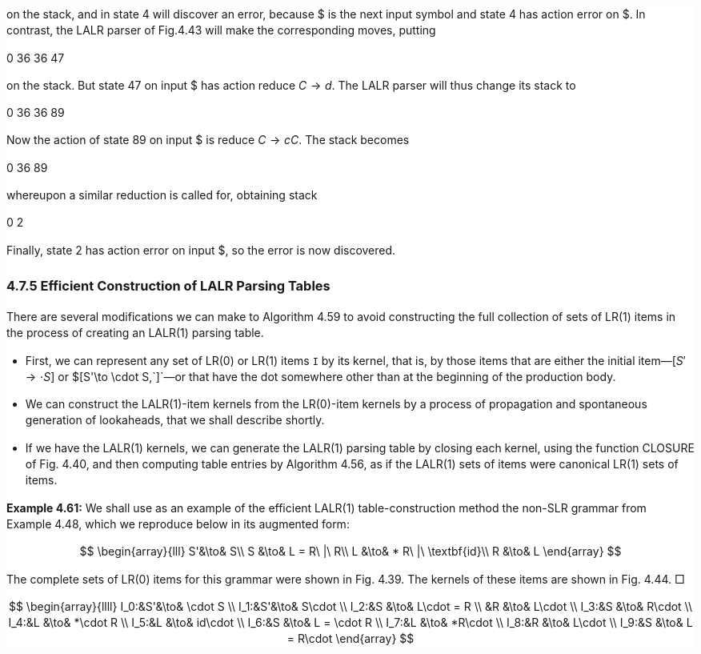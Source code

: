 on the stack, and in state 4 will discover an error, because \$ is the next input symbol and state 4 has action error on \$. In contrast, the LALR parser of Fig.4.43 will make the corresponding moves, putting

0 36 36 47

on the stack. But state 47 on input \$ has action reduce $C \to d$. The LALR parser will thus change its stack to

0 36 36 89

Now the action of state 89 on input \$ is reduce $C \to cC$. The stack becomes

0 36 89

whereupon a similar reduction is called for, obtaining stack

0 2

Finally, state 2 has action error on input \$, so the error is now discovered.

### 4.7.5 Efficient Construction of LALR Parsing Tables

There are several modifications we can make to Algorithm 4.59 to avoid constructing the full collection of sets of LR(1) items in the process of creating an LALR(1) parsing table.

- First, we can represent any set of LR(0) or LR(1) items `I` by its kernel, that is, by those items that are either the initial item—$[S' \to \cdot S]$ or $[S'\to \cdot S,\`]`—or that have the dot somewhere other than at the beginning of the production body.

- We can construct the LALR(1)-item kernels from the LR(0)-item kernels by a process of propagation and spontaneous generation of lookaheads, that we shall describe shortly.

- If we have the LALR(1) kernels, we can generate the LALR(1) parsing table by closing each kernel, using the function CLOSURE of Fig. 4.40, and then computing table entries by Algorithm 4.56, as if the LALR(1) sets of items were canonical LR(1) sets of items.

**Example 4.61:** We shall use as an example of the efficient LALR(1) table-construction method the non-SLR grammar from Example 4.48, which we reproduce below in its augmented form:

$$
\begin{array}{lll}
S'&\to& S\\
S &\to& L = R\ |\ R\\
L &\to& * R\ |\ \textbf{id}\\
R &\to& L
\end{array}
$$

The complete sets of LR(0) items for this grammar were shown in Fig. 4.39. The kernels of these items are shown in Fig. 4.44. □

$$
\begin{array}{llll}
I_0:&S'&\to& \cdot S \\
I_1:&S'&\to& S\cdot \\
I_2:&S &\to& L\cdot = R \\
   &R &\to& L\cdot \\
I_3:&S &\to& R\cdot  \\
I_4:&L &\to& *\cdot R \\
I_5:&L &\to& id\cdot \\
I_6:&S &\to& L = \cdot R \\
I_7:&L &\to& *R\cdot \\
I_8:&R &\to& L\cdot \\
I_9:&S &\to& L = R\cdot
\end{array}
$$


[^3]: Technically, the automaton misses being deterministic according to the definition of Section 3.6.4, because we do not have a dead state, corresponding to the empty set of items. As a result, there are some state input pairs for which no next state exists.
[^4]: The converse need not hold; that is, more than one state may have the same grammar symbol. See for example states 1 and 8 in the LR(0) automaton in Fig. 4.31, which are both entered by transitions on `E`, or states 2 and 9, which are both entered by transitions on `T`.
[^5]: As in Section 2.8.3, an l-value designates a location and an r-value is a value that can be stored in a location.
[^6]: Lookaheads that are strings of length greater than one are possible, of course, but we shall not consider such lookaheads here.